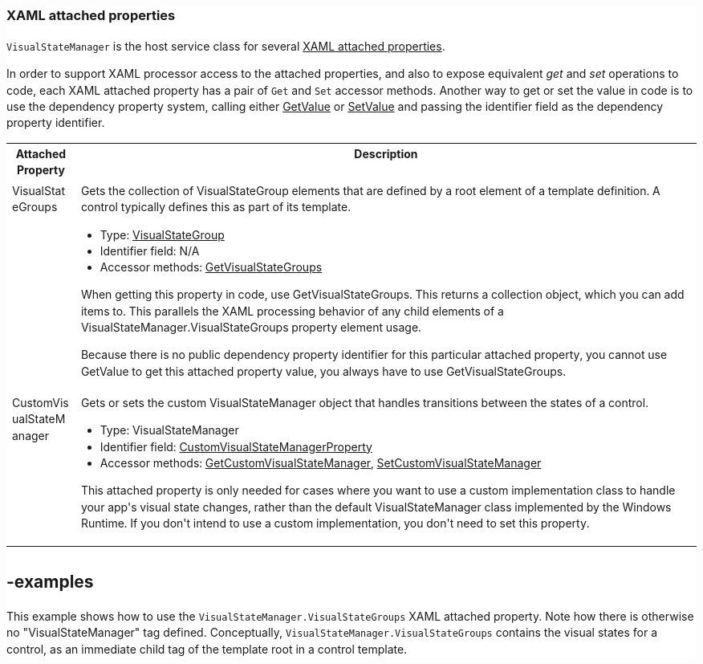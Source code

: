 ### XAML attached properties

`VisualStateManager` is the host service class for several [XAML attached properties](/windows/uwp/xaml-platform/attached-properties-overview).

In order to support XAML processor access to the attached properties, and also to expose equivalent _get_ and _set_ operations to code, each XAML attached property has a pair of `Get` and `Set` accessor methods. Another way to get or set the value in code is to use the dependency property system, calling either [GetValue](dependencyobject_getvalue_229640130.md) or [SetValue](dependencyobject_setvalue_1212521140.md) and passing the identifier field as the dependency property identifier.

<table>
  <tr><th> Attached Property</th><th>Description</th></tr>
  <tr><td>VisualStateGroups</td>
  <td>Gets the collection of VisualStateGroup elements that are defined by a root element of a template definition. A control typically defines this as part of its template.
    <ul><li>Type: <a href="/windows/windows-app-sdk/api/winrt/microsoft.ui.xaml.visualstategroup">VisualStateGroup</a></li>
    <li>Identifier field: N/A</li>
    <li>Accessor methods: <a href="/windows/windows-app-sdk/api/winrt/microsoft.ui.xaml.visualstatemanager.getvisualstategroups">GetVisualStateGroups</a></li></ul>
    <p>When getting this property in code, use GetVisualStateGroups. This returns a collection object, which you can add items to. This parallels the XAML processing behavior of any child elements of a VisualStateManager.VisualStateGroups property element usage.</p>
    <p>Because there is no public dependency property identifier for this particular attached property, you cannot use GetValue to get this attached property value, you always have to use GetVisualStateGroups.</p>
  </td></tr>
  <tr><td>CustomVisualStateManager</td>
  <td>Gets or sets the custom VisualStateManager object that handles transitions between the states of a control.
    <ul><li>Type: VisualStateManager</li>
    <li>Identifier field: <a href="/windows/windows-app-sdk/api/winrt/microsoft.ui.xaml.visualstatemanager.customvisualstatemanagerproperty">CustomVisualStateManagerProperty</a></li>
    <li>Accessor methods: <a href="/windows/windows-app-sdk/api/winrt/microsoft.ui.xaml.visualstatemanager.getcustomvisualstatemanager">GetCustomVisualStateManager</a>, <a href="/windows/windows-app-sdk/api/winrt/microsoft.ui.xaml.visualstatemanager.setcustomvisualstatemanager">SetCustomVisualStateManager</a></li></ul>
    <p>This attached property is only needed for cases where you want to use a custom implementation class to handle your app's visual state changes, rather than the default VisualStateManager class implemented by the Windows Runtime. If you don't intend to use a custom implementation, you don't need to set this property.</p>
  </td></tr>
</table>

## -examples

This example shows how to use the `VisualStateManager.VisualStateGroups` XAML attached property. Note how there is otherwise no "VisualStateManager" tag defined. Conceptually, `VisualStateManager.VisualStateGroups` contains the visual states for a control, as an immediate child tag of the template root in a control template.
